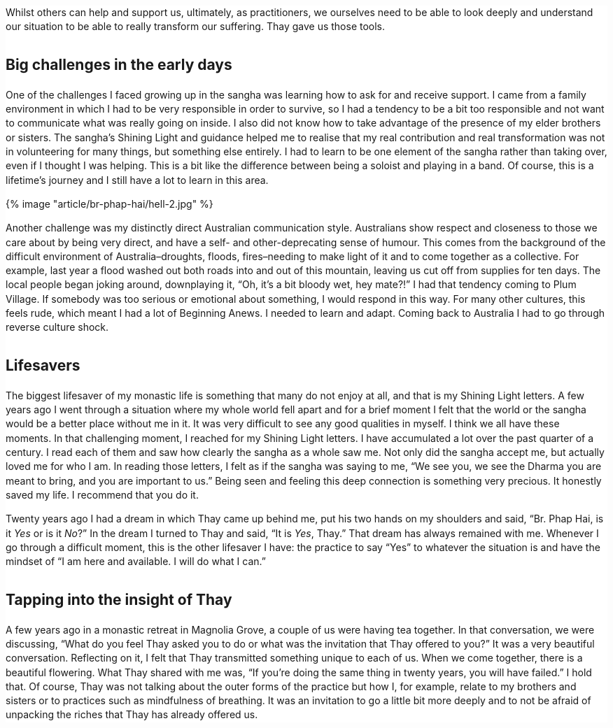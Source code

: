 Whilst others can help and support us, ultimately, as practitioners, we ourselves need to be able to look deeply and understand our situation to be able to really transform our suffering. Thay gave us those tools.

## Big challenges in the early days

One of the challenges I faced growing up in the sangha was learning how to ask for and receive support. I came from a family environment in which I had to be very responsible in order to survive, so I had a tendency to be a bit too responsible and not want to communicate what was really going on inside. I also did not know how to take advantage of the presence of my elder brothers or sisters. The sangha’s Shining Light and guidance helped me to realise that my real contribution and real transformation was not in volunteering for many things, but something else entirely. I had to learn to be one element of the sangha rather than taking over, even if I thought I was helping. This is a bit like the difference between being a soloist and playing in a band. Of course, this is a lifetime’s journey and I still have a lot to learn in this area.

{% image "article/br-phap-hai/hell-2.jpg" %}

Another challenge was my distinctly direct Australian communication style. Australians show respect and closeness to those we care about by being very direct, and have a self- and other-deprecating sense of humour. This comes from the background of the difficult environment of Australia–droughts, floods, fires–needing to make light of it and to come together as a collective. For example, last year a flood washed out both roads into and out of this mountain, leaving us cut off from supplies for ten days. The local people began joking around, downplaying it, “Oh, it’s a bit bloody wet, hey mate?!” I had that tendency coming to Plum Village. If somebody was too serious or emotional about something, I would respond in this way. For many other cultures, this feels rude, which meant I had a lot of Beginning Anews. I needed to learn and adapt. Coming back to Australia I had to go through reverse culture shock.

## Lifesavers

The biggest lifesaver of my monastic life is something that many do not enjoy at all, and that is my Shining Light letters. A few years ago I went through a situation where my whole world fell apart and for a brief moment I felt that the world or the sangha would be a better place without me in it. It was very difficult to see any good qualities in myself. I think we all have these moments. In that challenging moment, I reached for my Shining Light letters. I have accumulated a lot over the past quarter of a century. I read each of them and saw how clearly the sangha as a whole saw me. Not only did the sangha accept me, but actually loved me for who I am. In reading those letters, I felt as if the sangha was saying to me, “We see you, we see the Dharma you are meant to bring, and you are important to us.” Being seen and feeling this deep connection is something very precious. It honestly saved my life. I recommend that you do it.

Twenty years ago I had a dream in which Thay came up behind me, put his two hands on my shoulders and said, “Br. Phap Hai, is it *Yes* or is it *No*?” In the dream I turned to Thay and said, “It is *Yes*, Thay.” That dream has always remained with me. Whenever I go through a difficult moment, this is the other lifesaver I have: the practice to say “Yes” to whatever the situation is and have the mindset of “I am here and available. I will do what I can.”

## Tapping into the insight of Thay

A few years ago in a monastic retreat in Magnolia Grove, a couple of us were having tea together. In that conversation, we were discussing, “What do you feel Thay asked you to do or what was the invitation that Thay offered to you?” It was a very beautiful conversation. Reflecting on it, I felt that Thay transmitted something unique to each of us. When we come together, there is a beautiful flowering. What Thay shared with me was, “If you’re doing the same thing in twenty years, you will have failed.” I hold that. Of course, Thay was not talking about the outer forms of the practice but how I, for example, relate to my brothers and sisters or to practices such as mindfulness of breathing. It was an invitation to go a little bit more deeply and to not be afraid of unpacking the riches that Thay has already offered us.
